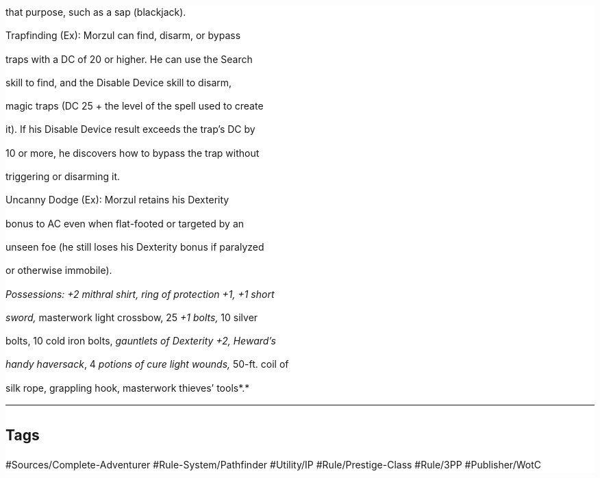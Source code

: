 that purpose, such as a sap (blackjack).

Trapfinding (Ex): Morzul can find, disarm, or bypass

traps with a DC of 20 or higher. He can use the Search

skill to find, and the Disable Device skill to disarm,

magic traps (DC 25 + the level of the spell used to create

it). If his Disable Device result exceeds the trap’s DC by

10 or more, he discovers how to bypass the trap without

triggering or disarming it.

Uncanny Dodge (Ex): Morzul retains his Dexterity

bonus to AC even when flat-footed or targeted by an

unseen foe (he still loses his Dexterity bonus if paralyzed

or otherwise immobile).

*Possessions: +2 mithral shirt, ring of protection +1, +1 short*

*sword,* masterwork light crossbow, 25 *+1 bolts,* 10 silver

bolts, 10 cold iron bolts, *gauntlets of Dexterity +2, Heward’s*

*handy haversack*, 4 *potions of cure light wounds,* 50-ft. coil of

silk rope, grappling hook, masterwork thieves’ tools*.*


---
## Tags
#Sources/Complete-Adventurer #Rule-System/Pathfinder #Utility/IP #Rule/Prestige-Class #Rule/3PP #Publisher/WotC

